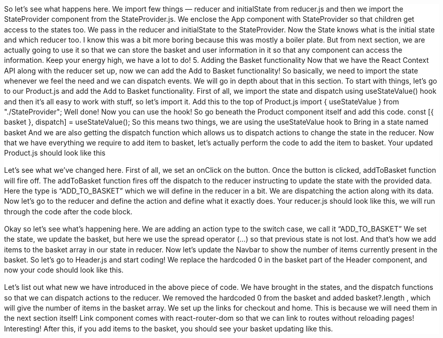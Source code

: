 So let’s see what happens here.
We import few things — reducer and initialState from reducer.js and then we import the StateProvider component from the StateProvider.js.
We enclose the App component with StateProvider so that children get access to the states too.
We pass in the reducer and initialState to the StateProvider.
Now the State knows what is the initial state and which reducer too.
I know this was a bit more boring because this was mostly a boiler plate. But from next section, we are actually going to use it so that we can store the basket and user information in it so that any component can access the information.
Keep your energy high, we have a lot to do!
5. Adding the Basket functionality
Now that we have the React Context API along with the reducer set up, now we can add the Add to Basket functionality!
So basically, we need to import the state whenever we feel the need and we can dispatch events. We will go in depth about that in this section.
To start with things, let’s go to our Product.js and add the Add to Basket functionality.
First of all, we import the state and dispatch using useStateValue() hook and then it’s all easy to work with stuff, so let’s import it. Add this to the top of Product.js
import { useStateValue } from "./StateProvider";
Well done! Now you can use the hook! So go beneath the Product component itself and add this code.
const [{ basket }, dispatch] = useStateValue();
So this means two things, we are using the useStateValue hook to
Bring in a state named basket
And we are also getting the dispatch function which allows us to dispatch actions to change the state in the reducer.
Now that we have everything we require to add item to basket, let’s actually perform the code to add the item to basket.
Your updated Product.js should look like this

Let’s see what we’ve changed here.
First of all, we set an onClick on the button. Once the button is clicked, addToBasket function will fire off.
The addToBasket function fires off the dispatch to the reducer instructing to update the state with the provided data. Here the type is “ADD_TO_BASKET” which we will define in the reducer in a bit. We are dispatching the action along with its data.
Now let’s go to the reducer and define the action and define what it exactly does. Your reducer.js should look like this, we will run through the code after the code block.

Okay so let’s see what’s happening here.
We are adding an action type to the switch case, we call it “ADD_TO_BASKET”
We set the state, we update the basket, but here we use the spread operator (…) so that previous state is not lost. And that’s how we add items to the basket array in our state in reducer.
Now let’s update the Navbar to show the number of items currently present in the basket. So let’s go to Header.js and start coding!
We replace the hardcoded 0 in the basket part of the Header component, and now your code should look like this.

Let’s list out what new we have introduced in the above piece of code.
We have brought in the states, and the dispatch functions so that we can dispatch actions to the reducer.
We removed the hardcoded 0 from the basket and added basket?.length , which will give the number of items in the basket array.
We set up the links for checkout and home. This is because we will need them in the next section itself! Link component comes with react-router-dom so that we can link to routes without reloading pages! Interesting!
After this, if you add items to the basket, you should see your basket updating like this.
